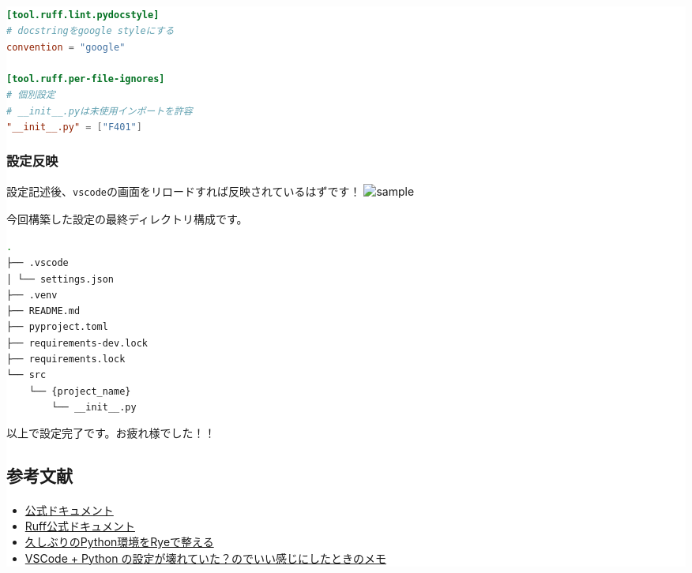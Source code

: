 ```toml:pyproject.toml
[tool.ruff.lint.pydocstyle]
# docstringをgoogle styleにする
convention = "google"

[tool.ruff.per-file-ignores]
# 個別設定
# __init__.pyは未使用インポートを許容
"__init__.py" = ["F401"]

```

### 設定反映

設定記述後、`vscode`の画面をリロードすれば反映されているはずです！
![sample](https://storage.googleapis.com/zenn-user-upload/689f8063b49c-20230611.gif)

今回構築した設定の最終ディレクトリ構成です。

```bash
.
├── .vscode
│ └── settings.json
├── .venv
├── README.md
├── pyproject.toml
├── requirements-dev.lock
├── requirements.lock
└── src
    └── {project_name}
        └── __init__.py

```

以上で設定完了です。お疲れ様でした！！

## 参考文献

- [公式ドキュメント](https://rye-up.com/)
- [Ruff公式ドキュメント](https://beta.ruff.rs/docs/)
- [久しぶりのPython環境をRyeで整える](https://zenn.dev/watany/articles/f69db9e33d4427)
- [VSCode + Python の設定が壊れていた？のでいい感じにしたときのメモ](https://zenn.dev/odan/scraps/9e878ddbaaca7b)
